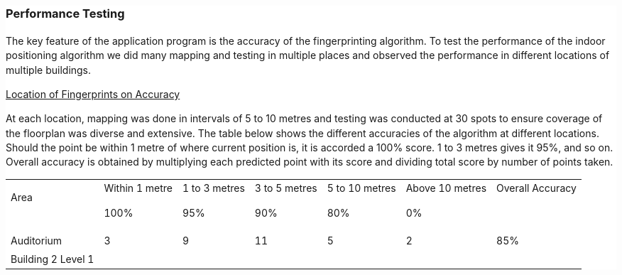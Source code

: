 
### **Performance Testing**

The key feature of the application program is the accuracy of the fingerprinting algorithm. To test the performance of the indoor positioning algorithm we did many mapping and testing in multiple places and observed the performance in different locations of multiple buildings. 

<span style="text-decoration:underline;">Location of Fingerprints on Accuracy</span>

At each location, mapping was done in intervals of 5 to 10 metres and testing was conducted at 30 spots to ensure coverage of the floorplan was diverse and extensive. The table below shows the different accuracies of the algorithm at different locations. Should the point be within 1 metre of where current position is, it is accorded a 100% score. 1 to 3 metres gives it 95%, and so on. Overall accuracy is obtained by multiplying each predicted point with its score and dividing total score by number of points taken.


<table>
  <tr>
   <td>
   </td>
   <td rowspan="2" >Within 1 metre
<p>
100%
   </td>
   <td rowspan="2" >1 to 3   metres
<p>
95%
   </td>
   <td rowspan="2" >3 to 5   metres
<p>
90%
   </td>
   <td rowspan="2" >5 to 10 metres
<p>
80%
   </td>
   <td rowspan="2" >Above 10 metres
<p>
0%
   </td>
   <td rowspan="2" >Overall Accuracy
   </td>
  </tr>
  <tr>
   <td>Area
   </td>
  </tr>
  <tr>
   <td>Auditorium
   </td>
   <td>3
   </td>
   <td>9
   </td>
   <td>11
   </td>
   <td>5
   </td>
   <td>2
   </td>
   <td>85%
   </td>
  </tr>
  <tr>
   <td>Building 2 Level 1